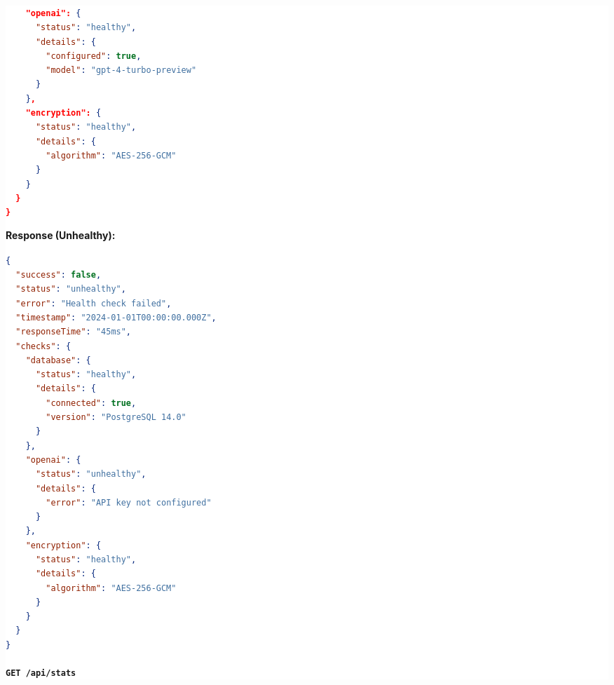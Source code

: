```json
    "openai": {
      "status": "healthy",
      "details": {
        "configured": true,
        "model": "gpt-4-turbo-preview"
      }
    },
    "encryption": {
      "status": "healthy",
      "details": {
        "algorithm": "AES-256-GCM"
      }
    }
  }
}
```

**Response (Unhealthy):**

```json
{
  "success": false,
  "status": "unhealthy",
  "error": "Health check failed",
  "timestamp": "2024-01-01T00:00:00.000Z",
  "responseTime": "45ms",
  "checks": {
    "database": {
      "status": "healthy",
      "details": {
        "connected": true,
        "version": "PostgreSQL 14.0"
      }
    },
    "openai": {
      "status": "unhealthy",
      "details": {
        "error": "API key not configured"
      }
    },
    "encryption": {
      "status": "healthy",
      "details": {
        "algorithm": "AES-256-GCM"
      }
    }
  }
}
```

#### `GET /api/stats`
